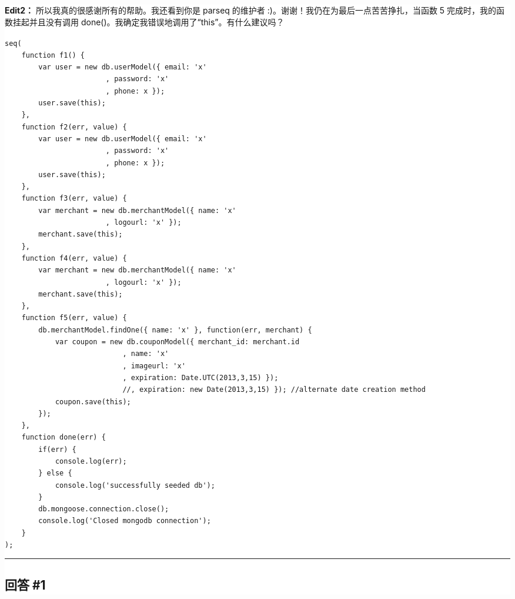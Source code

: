 **Edit2：** 所以我真的很感谢所有的帮助。我还看到你是 parseq 的维护者 :)。谢谢！我仍在为最后一点苦苦挣扎，当函数 5 完成时，我的函数挂起并且没有调用 done()。我确定我错误地调用了“this”。有什么建议吗？

```
seq(
    function f1() {
        var user = new db.userModel({ email: 'x'
                        , password: 'x'
                        , phone: x });
        user.save(this);
    }, 
    function f2(err, value) {
        var user = new db.userModel({ email: 'x'
                        , password: 'x'
                        , phone: x });
        user.save(this);
    }, 
    function f3(err, value) {
        var merchant = new db.merchantModel({ name: 'x'
                        , logourl: 'x' });
        merchant.save(this);
    }, 
    function f4(err, value) {
        var merchant = new db.merchantModel({ name: 'x'
                        , logourl: 'x' });
        merchant.save(this);
    }, 
    function f5(err, value) {
        db.merchantModel.findOne({ name: 'x' }, function(err, merchant) {
            var coupon = new db.couponModel({ merchant_id: merchant.id
                            , name: 'x'
                            , imageurl: 'x'
                            , expiration: Date.UTC(2013,3,15) });
                            //, expiration: new Date(2013,3,15) }); //alternate date creation method
            coupon.save(this);
        });
    }, 
    function done(err) {
        if(err) {
            console.log(err);
        } else {
            console.log('successfully seeded db');
        }
        db.mongoose.connection.close();
        console.log('Closed mongodb connection');
    }
); 
```

* * *

## 回答 #1
